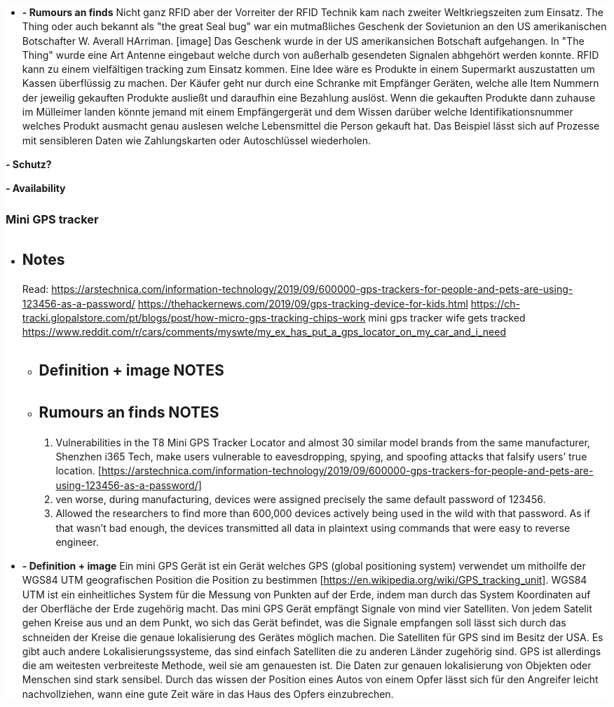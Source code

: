 - **- Rumours an finds**
Nicht ganz RFID aber der Vorreiter der RFID Technik kam nach zweiter Weltkriegszeiten zum Einsatz. The Thing oder auch bekannt als "the great Seal bug" war ein mutmaßliches Geschenk der Sovietunion an den US amerikanischen Botschafter W. Averall HArriman. 
[image]
Das Geschenk wurde in der US amerikansichen Botschaft aufgehangen. In "The Thing" wurde eine Art Antenne eingebaut welche durch von außerhalb gesendeten Signalen abhgehört werden konnte. RFID kann zu einem vielfältigen tracking zum Einsatz kommen. Eine Idee wäre es Produkte in einem Supermarkt auszustatten um Kassen überflüssig zu machen. Der Käufer geht nur durch eine Schranke mit Empfänger Geräten, welche alle Item Nummern der jeweilig gekauften Produkte ausließt und daraufhin eine Bezahlung auslöst. Wenn die gekauften Produkte dann zuhause im Mülleimer landen könnte jemand mit einem Empfängergerät und dem Wissen darüber welche Identifikationsnummer welches Produkt ausmacht genau auslesen welche Lebensmittel die Person gekauft hat. Das Beispiel lässt sich auf Prozesse mit sensibleren Daten wie Zahlungskarten oder Autoschlüssel wiederholen.


**- Schutz?**



**- Availability**

### Mini GPS tracker

- ## Notes
    Read:
        https://arstechnica.com/information-technology/2019/09/600000-gps-trackers-for-people-and-pets-are-using-123456-as-a-password/
        https://thehackernews.com/2019/09/gps-tracking-device-for-kids.html
        https://ch-tracki.glopalstore.com/pt/blogs/post/how-micro-gps-tracking-chips-work mini gps tracker
        wife gets tracked https://www.reddit.com/r/cars/comments/myswte/my_ex_has_put_a_gps_locator_on_my_car_and_i_need

    - ## Definition + image NOTES
       

    - ## Rumours an finds NOTES
        1.  Vulnerabilities in the T8 Mini GPS Tracker Locator and almost 30 similar model brands from the same manufacturer, Shenzhen i365 Tech, make users vulnerable to eavesdropping, spying, and spoofing attacks that falsify users’ true location. [https://arstechnica.com/information-technology/2019/09/600000-gps-trackers-for-people-and-pets-are-using-123456-as-a-password/]
        2. ven worse, during manufacturing, devices were assigned precisely the same default password of 123456. 
        3. Allowed the researchers to find more than 600,000 devices actively being used in the wild with that password. As if that wasn’t bad enough, the devices transmitted all data in plaintext using commands that were easy to reverse engineer.
        

    
- **- Definition + image**
    Ein mini GPS Gerät ist ein Gerät welches GPS (global positioning system) verwendet um mithoilfe der WGS84 UTM geografischen Position die Position zu bestimmen [https://en.wikipedia.org/wiki/GPS_tracking_unit]. WGS84 UTM ist ein einheitliches System für die Messung von Punkten auf der Erde, indem man durch das System Koordinaten auf der Oberfläche der Erde zugehörig macht. Das mini GPS Gerät empfängt Signale von mind vier Satelliten. Von jedem Satelit gehen Kreise aus und an dem Punkt, wo sich das Gerät befindet, was die Signale empfangen soll lässt sich durch das schneiden der Kreise die genaue lokalisierung des Gerätes möglich machen. Die Satelliten für GPS sind im Besitz der USA. Es gibt auch andere Lokalisierungssysteme, das sind einfach Satelliten die zu anderen Länder zugehörig sind. GPS ist allerdings die am weitesten verbreiteste Methode, weil sie am genauesten ist. Die Daten zur genauen lokalisierung von Objekten oder Menschen sind stark sensibel. Durch das wissen der Position eines Autos von einem Opfer lässt sich für den Angreifer leicht nachvollziehen, wann eine gute Zeit wäre in das Haus des Opfers einzubrechen. 
    